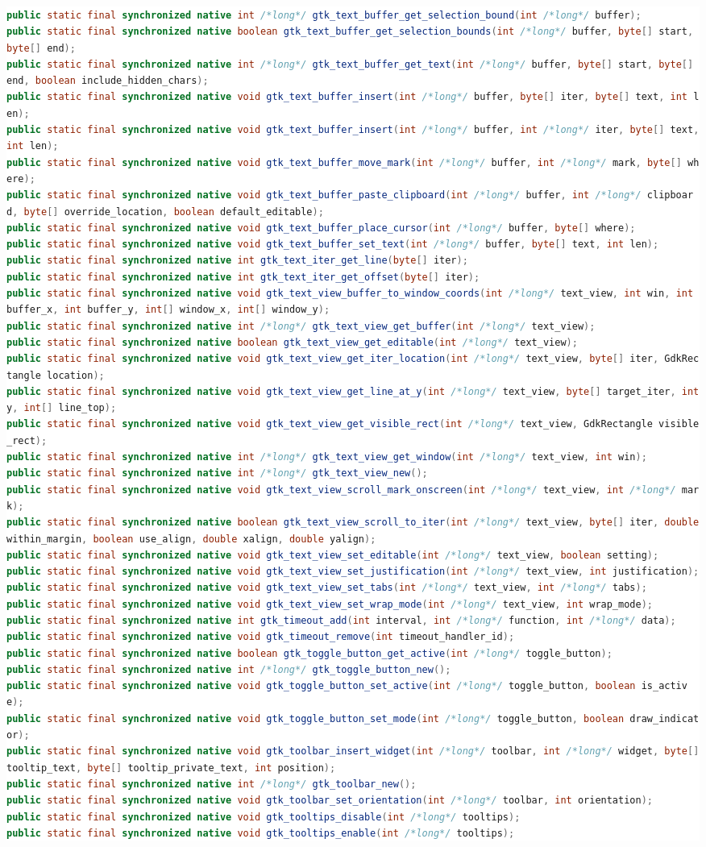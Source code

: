 ```java
public static final synchronized native int /*long*/ gtk_text_buffer_get_selection_bound(int /*long*/ buffer);
public static final synchronized native boolean gtk_text_buffer_get_selection_bounds(int /*long*/ buffer, byte[] start, byte[] end);
public static final synchronized native int /*long*/ gtk_text_buffer_get_text(int /*long*/ buffer, byte[] start, byte[] end, boolean include_hidden_chars);
public static final synchronized native void gtk_text_buffer_insert(int /*long*/ buffer, byte[] iter, byte[] text, int len);
public static final synchronized native void gtk_text_buffer_insert(int /*long*/ buffer, int /*long*/ iter, byte[] text, int len);
public static final synchronized native void gtk_text_buffer_move_mark(int /*long*/ buffer, int /*long*/ mark, byte[] where);
public static final synchronized native void gtk_text_buffer_paste_clipboard(int /*long*/ buffer, int /*long*/ clipboard, byte[] override_location, boolean default_editable);
public static final synchronized native void gtk_text_buffer_place_cursor(int /*long*/ buffer, byte[] where);
public static final synchronized native void gtk_text_buffer_set_text(int /*long*/ buffer, byte[] text, int len);
public static final synchronized native int gtk_text_iter_get_line(byte[] iter);
public static final synchronized native int gtk_text_iter_get_offset(byte[] iter);
public static final synchronized native void gtk_text_view_buffer_to_window_coords(int /*long*/ text_view, int win, int buffer_x, int buffer_y, int[] window_x, int[] window_y);
public static final synchronized native int /*long*/ gtk_text_view_get_buffer(int /*long*/ text_view);
public static final synchronized native boolean gtk_text_view_get_editable(int /*long*/ text_view);
public static final synchronized native void gtk_text_view_get_iter_location(int /*long*/ text_view, byte[] iter, GdkRectangle location);
public static final synchronized native void gtk_text_view_get_line_at_y(int /*long*/ text_view, byte[] target_iter, int y, int[] line_top);
public static final synchronized native void gtk_text_view_get_visible_rect(int /*long*/ text_view, GdkRectangle visible_rect);
public static final synchronized native int /*long*/ gtk_text_view_get_window(int /*long*/ text_view, int win);
public static final synchronized native int /*long*/ gtk_text_view_new();
public static final synchronized native void gtk_text_view_scroll_mark_onscreen(int /*long*/ text_view, int /*long*/ mark);
public static final synchronized native boolean gtk_text_view_scroll_to_iter(int /*long*/ text_view, byte[] iter, double within_margin, boolean use_align, double xalign, double yalign);
public static final synchronized native void gtk_text_view_set_editable(int /*long*/ text_view, boolean setting);
public static final synchronized native void gtk_text_view_set_justification(int /*long*/ text_view, int justification);
public static final synchronized native void gtk_text_view_set_tabs(int /*long*/ text_view, int /*long*/ tabs);
public static final synchronized native void gtk_text_view_set_wrap_mode(int /*long*/ text_view, int wrap_mode);
public static final synchronized native int gtk_timeout_add(int interval, int /*long*/ function, int /*long*/ data);
public static final synchronized native void gtk_timeout_remove(int timeout_handler_id);
public static final synchronized native boolean gtk_toggle_button_get_active(int /*long*/ toggle_button);
public static final synchronized native int /*long*/ gtk_toggle_button_new();
public static final synchronized native void gtk_toggle_button_set_active(int /*long*/ toggle_button, boolean is_active);
public static final synchronized native void gtk_toggle_button_set_mode(int /*long*/ toggle_button, boolean draw_indicator);
public static final synchronized native void gtk_toolbar_insert_widget(int /*long*/ toolbar, int /*long*/ widget, byte[] tooltip_text, byte[] tooltip_private_text, int position);
public static final synchronized native int /*long*/ gtk_toolbar_new();
public static final synchronized native void gtk_toolbar_set_orientation(int /*long*/ toolbar, int orientation);
public static final synchronized native void gtk_tooltips_disable(int /*long*/ tooltips);
public static final synchronized native void gtk_tooltips_enable(int /*long*/ tooltips);
```